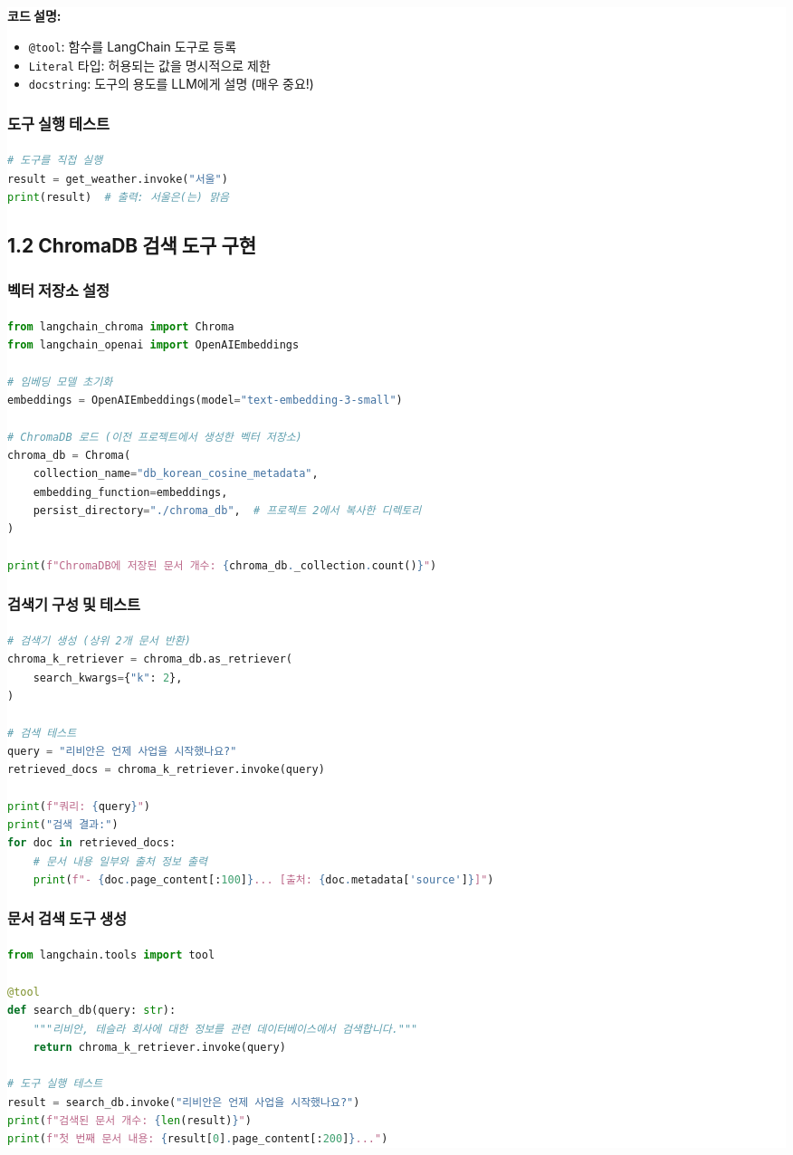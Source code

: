 **코드 설명:**
- `@tool`: 함수를 LangChain 도구로 등록
- `Literal` 타입: 허용되는 값을 명시적으로 제한
- `docstring`: 도구의 용도를 LLM에게 설명 (매우 중요!)

### 도구 실행 테스트
```python
# 도구를 직접 실행
result = get_weather.invoke("서울")
print(result)  # 출력: 서울은(는) 맑음
```

## 1.2 ChromaDB 검색 도구 구현

### 벡터 저장소 설정
```python
from langchain_chroma import Chroma
from langchain_openai import OpenAIEmbeddings

# 임베딩 모델 초기화
embeddings = OpenAIEmbeddings(model="text-embedding-3-small")

# ChromaDB 로드 (이전 프로젝트에서 생성한 벡터 저장소)
chroma_db = Chroma(
    collection_name="db_korean_cosine_metadata",
    embedding_function=embeddings,
    persist_directory="./chroma_db",  # 프로젝트 2에서 복사한 디렉토리
)

print(f"ChromaDB에 저장된 문서 개수: {chroma_db._collection.count()}")
```

### 검색기 구성 및 테스트
```python
# 검색기 생성 (상위 2개 문서 반환)
chroma_k_retriever = chroma_db.as_retriever(
    search_kwargs={"k": 2},
)

# 검색 테스트
query = "리비안은 언제 사업을 시작했나요?"
retrieved_docs = chroma_k_retriever.invoke(query)

print(f"쿼리: {query}")
print("검색 결과:")
for doc in retrieved_docs:
    # 문서 내용 일부와 출처 정보 출력
    print(f"- {doc.page_content[:100]}... [출처: {doc.metadata['source']}]")
```

### 문서 검색 도구 생성
```python
from langchain.tools import tool

@tool
def search_db(query: str):
    """리비안, 테슬라 회사에 대한 정보를 관련 데이터베이스에서 검색합니다."""
    return chroma_k_retriever.invoke(query)

# 도구 실행 테스트
result = search_db.invoke("리비안은 언제 사업을 시작했나요?")
print(f"검색된 문서 개수: {len(result)}")
print(f"첫 번째 문서 내용: {result[0].page_content[:200]}...")
```